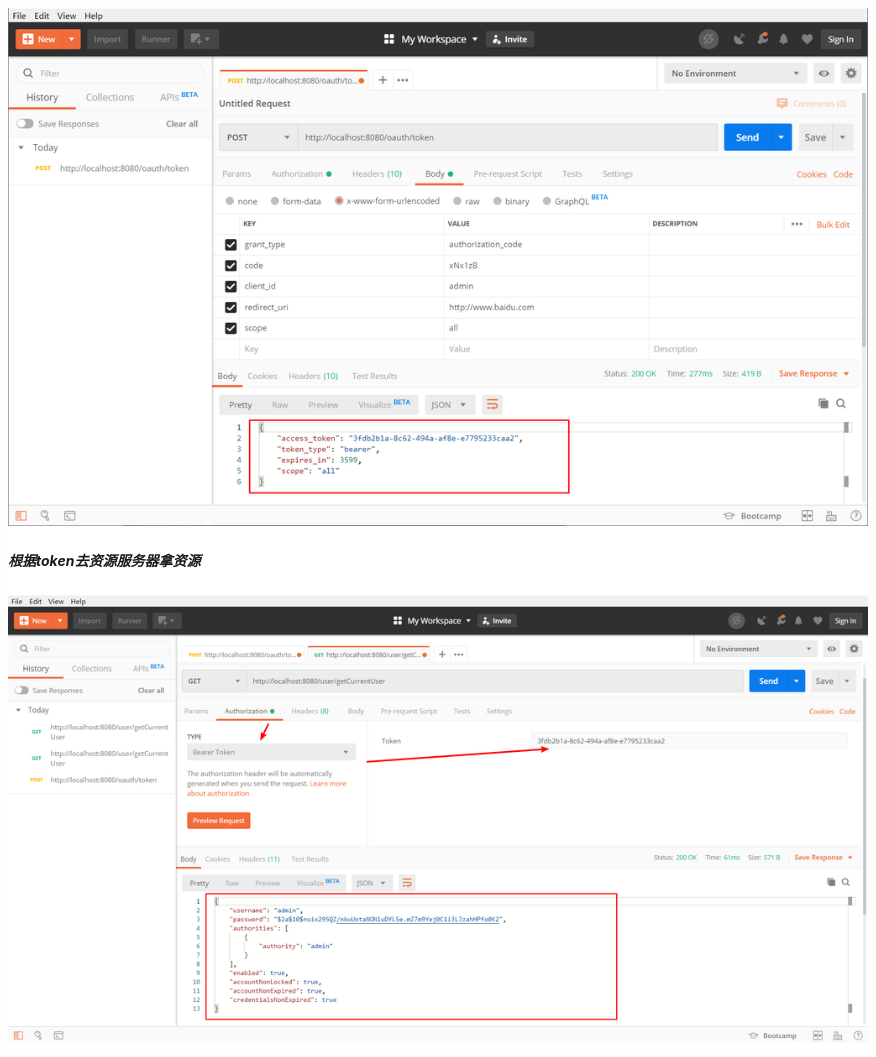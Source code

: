 ![](SpringSecurity.assets/image58.png)

##### 根据token去资源服务器拿资源

![](SpringSecurity.assets/image59.png)
